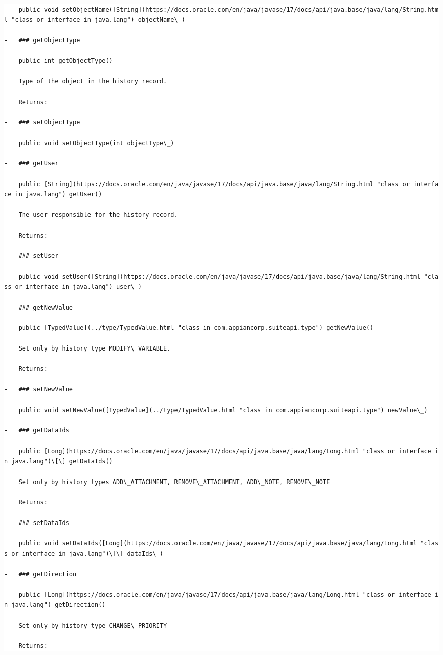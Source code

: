         public void setObjectName([String](https://docs.oracle.com/en/java/javase/17/docs/api/java.base/java/lang/String.html "class or interface in java.lang") objectName\_)

    -   ### getObjectType

        public int getObjectType()

        Type of the object in the history record.

        Returns:

    -   ### setObjectType

        public void setObjectType(int objectType\_)

    -   ### getUser

        public [String](https://docs.oracle.com/en/java/javase/17/docs/api/java.base/java/lang/String.html "class or interface in java.lang") getUser()

        The user responsible for the history record.

        Returns:

    -   ### setUser

        public void setUser([String](https://docs.oracle.com/en/java/javase/17/docs/api/java.base/java/lang/String.html "class or interface in java.lang") user\_)

    -   ### getNewValue

        public [TypedValue](../type/TypedValue.html "class in com.appiancorp.suiteapi.type") getNewValue()

        Set only by history type MODIFY\_VARIABLE.

        Returns:

    -   ### setNewValue

        public void setNewValue([TypedValue](../type/TypedValue.html "class in com.appiancorp.suiteapi.type") newValue\_)

    -   ### getDataIds

        public [Long](https://docs.oracle.com/en/java/javase/17/docs/api/java.base/java/lang/Long.html "class or interface in java.lang")\[\] getDataIds()

        Set only by history types ADD\_ATTACHMENT, REMOVE\_ATTACHMENT, ADD\_NOTE, REMOVE\_NOTE

        Returns:

    -   ### setDataIds

        public void setDataIds([Long](https://docs.oracle.com/en/java/javase/17/docs/api/java.base/java/lang/Long.html "class or interface in java.lang")\[\] dataIds\_)

    -   ### getDirection

        public [Long](https://docs.oracle.com/en/java/javase/17/docs/api/java.base/java/lang/Long.html "class or interface in java.lang") getDirection()

        Set only by history type CHANGE\_PRIORITY

        Returns:
